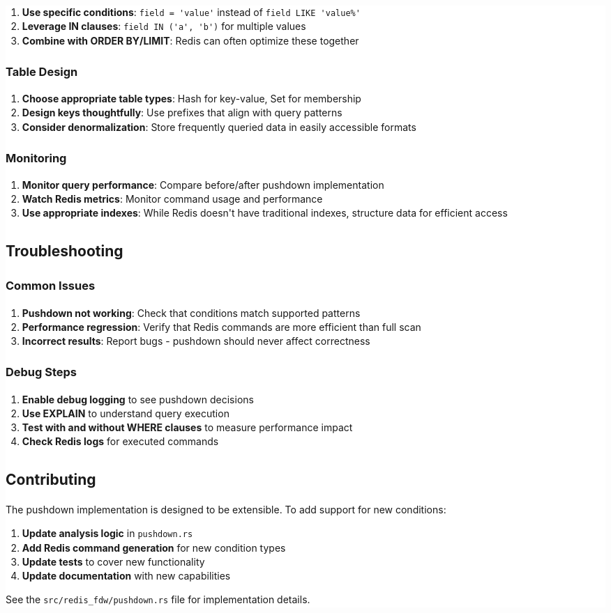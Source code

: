 1. **Use specific conditions**: `field = 'value'` instead of `field LIKE 'value%'`
2. **Leverage IN clauses**: `field IN ('a', 'b')` for multiple values
3. **Combine with ORDER BY/LIMIT**: Redis can often optimize these together

### Table Design

1. **Choose appropriate table types**: Hash for key-value, Set for membership
2. **Design keys thoughtfully**: Use prefixes that align with query patterns
3. **Consider denormalization**: Store frequently queried data in easily accessible formats

### Monitoring

1. **Monitor query performance**: Compare before/after pushdown implementation
2. **Watch Redis metrics**: Monitor command usage and performance
3. **Use appropriate indexes**: While Redis doesn't have traditional indexes, structure data for efficient access

## Troubleshooting

### Common Issues

1. **Pushdown not working**: Check that conditions match supported patterns
2. **Performance regression**: Verify that Redis commands are more efficient than full scan
3. **Incorrect results**: Report bugs - pushdown should never affect correctness

### Debug Steps

1. **Enable debug logging** to see pushdown decisions
2. **Use EXPLAIN** to understand query execution
3. **Test with and without WHERE clauses** to measure performance impact
4. **Check Redis logs** for executed commands

## Contributing

The pushdown implementation is designed to be extensible. To add support for new conditions:

1. **Update analysis logic** in `pushdown.rs`
2. **Add Redis command generation** for new condition types
3. **Update tests** to cover new functionality
4. **Update documentation** with new capabilities

See the `src/redis_fdw/pushdown.rs` file for implementation details.
